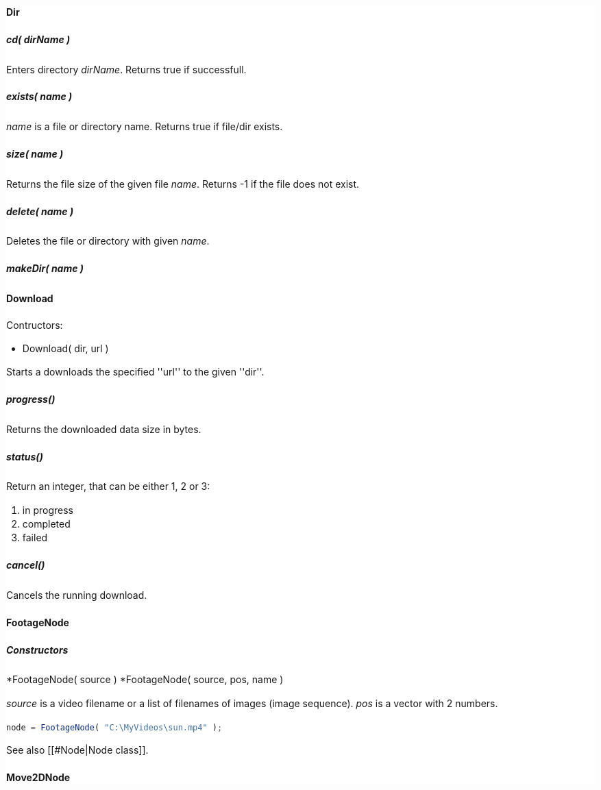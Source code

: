 
#### Dir
##### cd( dirName )
Enters directory *dirName*.
Returns true if successfull.

##### exists( name )
*name* is a file or directory name.
Returns true if file/dir exists.

##### size( name )
Returns the file size of the given file *name*.
Returns -1 if the file does not exist.

##### delete( name )
Deletes the file or directory with given *name*.

##### makeDir( name )


#### Download
Contructors:
* Download( dir, url )

Starts a downloads the specified ''url'' to the given ''dir''.

##### progress()
Returns the downloaded data size in bytes.

##### status()
Return an integer, that can be either 1, 2 or 3:
1. in progress
2. completed
3. failed

##### cancel()
Cancels the running download.


#### FootageNode

##### Constructors
*FootageNode( source )
*FootageNode( source, pos, name )

*source* is a video filename or a list of filenames of images (image sequence).
*pos* is a vector with 2 numbers.

```javascript
node = FootageNode( "C:\MyVideos\sun.mp4" );
```

See also [[#Node|Node class]].

#### Move2DNode
